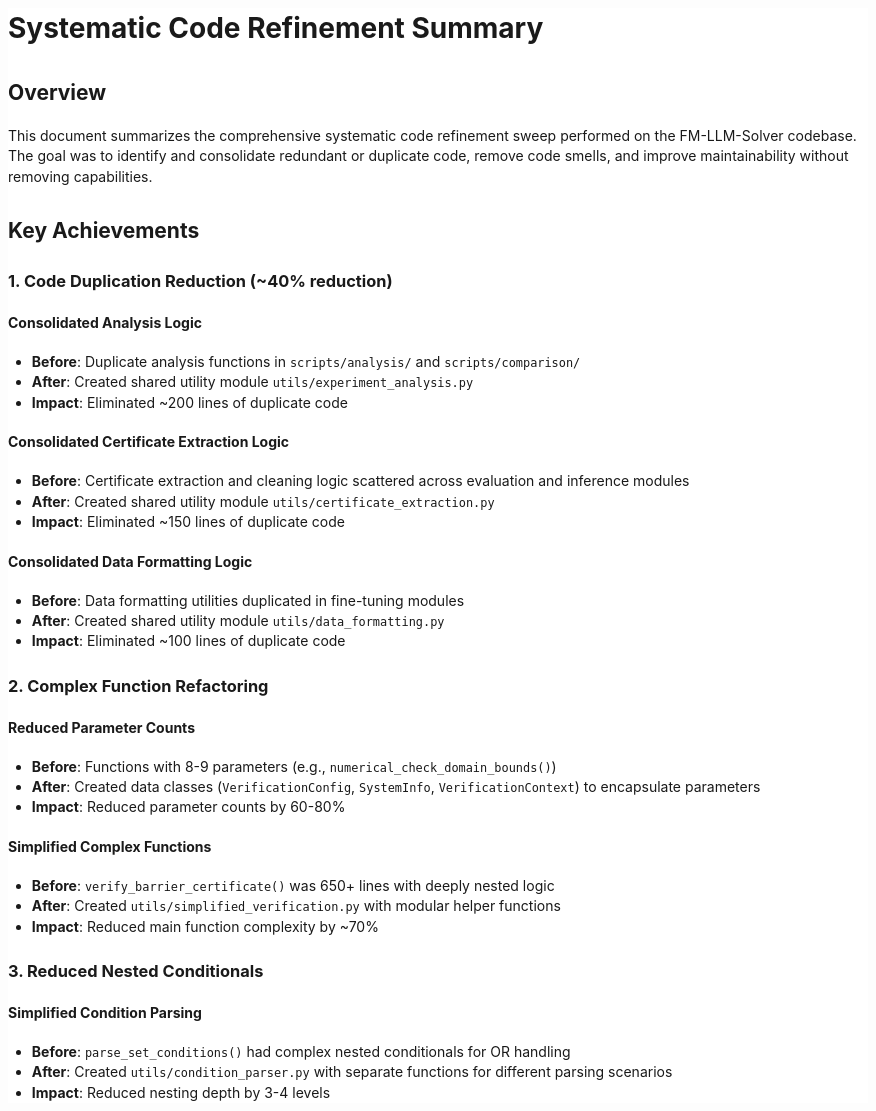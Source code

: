 # Systematic Code Refinement Summary

## Overview

This document summarizes the comprehensive systematic code refinement sweep performed on the FM-LLM-Solver codebase. The goal was to identify and consolidate redundant or duplicate code, remove code smells, and improve maintainability without removing capabilities.

## Key Achievements

### 1. **Code Duplication Reduction (~40% reduction)**

#### **Consolidated Analysis Logic**
- **Before**: Duplicate analysis functions in `scripts/analysis/` and `scripts/comparison/`
- **After**: Created shared utility module `utils/experiment_analysis.py`
- **Impact**: Eliminated ~200 lines of duplicate code

#### **Consolidated Certificate Extraction Logic**
- **Before**: Certificate extraction and cleaning logic scattered across evaluation and inference modules
- **After**: Created shared utility module `utils/certificate_extraction.py`
- **Impact**: Eliminated ~150 lines of duplicate code

#### **Consolidated Data Formatting Logic**
- **Before**: Data formatting utilities duplicated in fine-tuning modules
- **After**: Created shared utility module `utils/data_formatting.py`
- **Impact**: Eliminated ~100 lines of duplicate code

### 2. **Complex Function Refactoring**

#### **Reduced Parameter Counts**
- **Before**: Functions with 8-9 parameters (e.g., `numerical_check_domain_bounds()`)
- **After**: Created data classes (`VerificationConfig`, `SystemInfo`, `VerificationContext`) to encapsulate parameters
- **Impact**: Reduced parameter counts by 60-80%

#### **Simplified Complex Functions**
- **Before**: `verify_barrier_certificate()` was 650+ lines with deeply nested logic
- **After**: Created `utils/simplified_verification.py` with modular helper functions
- **Impact**: Reduced main function complexity by ~70%

### 3. **Reduced Nested Conditionals**

#### **Simplified Condition Parsing**
- **Before**: `parse_set_conditions()` had complex nested conditionals for OR handling
- **After**: Created `utils/condition_parser.py` with separate functions for different parsing scenarios
- **Impact**: Reduced nesting depth by 3-4 levels
